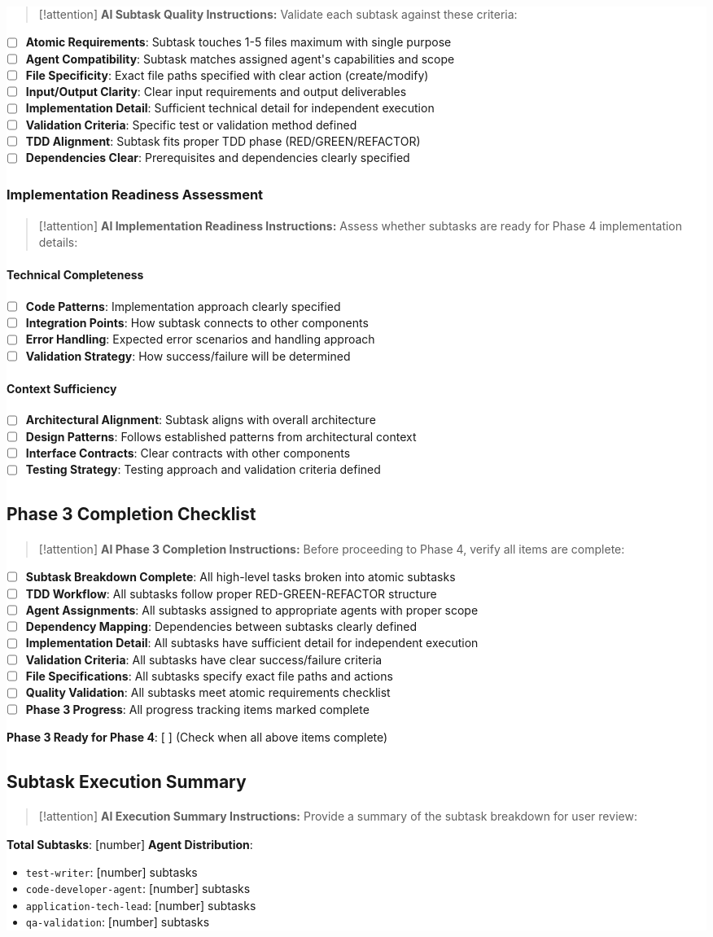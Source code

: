 > [!attention] **AI Subtask Quality Instructions:**
> Validate each subtask against these criteria:

- [ ] **Atomic Requirements**: Subtask touches 1-5 files maximum with single purpose
- [ ] **Agent Compatibility**: Subtask matches assigned agent's capabilities and scope
- [ ] **File Specificity**: Exact file paths specified with clear action (create/modify)
- [ ] **Input/Output Clarity**: Clear input requirements and output deliverables
- [ ] **Implementation Detail**: Sufficient technical detail for independent execution
- [ ] **Validation Criteria**: Specific test or validation method defined
- [ ] **TDD Alignment**: Subtask fits proper TDD phase (RED/GREEN/REFACTOR)
- [ ] **Dependencies Clear**: Prerequisites and dependencies clearly specified

### Implementation Readiness Assessment

> [!attention] **AI Implementation Readiness Instructions:**
> Assess whether subtasks are ready for Phase 4 implementation details:

#### Technical Completeness
- [ ] **Code Patterns**: Implementation approach clearly specified
- [ ] **Integration Points**: How subtask connects to other components
- [ ] **Error Handling**: Expected error scenarios and handling approach
- [ ] **Validation Strategy**: How success/failure will be determined

#### Context Sufficiency
- [ ] **Architectural Alignment**: Subtask aligns with overall architecture
- [ ] **Design Patterns**: Follows established patterns from architectural context
- [ ] **Interface Contracts**: Clear contracts with other components
- [ ] **Testing Strategy**: Testing approach and validation criteria defined

## Phase 3 Completion Checklist

> [!attention] **AI Phase 3 Completion Instructions:**
> Before proceeding to Phase 4, verify all items are complete:

- [ ] **Subtask Breakdown Complete**: All high-level tasks broken into atomic subtasks
- [ ] **TDD Workflow**: All subtasks follow proper RED-GREEN-REFACTOR structure
- [ ] **Agent Assignments**: All subtasks assigned to appropriate agents with proper scope
- [ ] **Dependency Mapping**: Dependencies between subtasks clearly defined
- [ ] **Implementation Detail**: All subtasks have sufficient detail for independent execution
- [ ] **Validation Criteria**: All subtasks have clear success/failure criteria
- [ ] **File Specifications**: All subtasks specify exact file paths and actions
- [ ] **Quality Validation**: All subtasks meet atomic requirements checklist
- [ ] **Phase 3 Progress**: All progress tracking items marked complete

**Phase 3 Ready for Phase 4**: [ ] (Check when all above items complete)

## Subtask Execution Summary

> [!attention] **AI Execution Summary Instructions:**
> Provide a summary of the subtask breakdown for user review:

**Total Subtasks**: [number]
**Agent Distribution**:
- `test-writer`: [number] subtasks
- `code-developer-agent`: [number] subtasks
- `application-tech-lead`: [number] subtasks
- `qa-validation`: [number] subtasks
